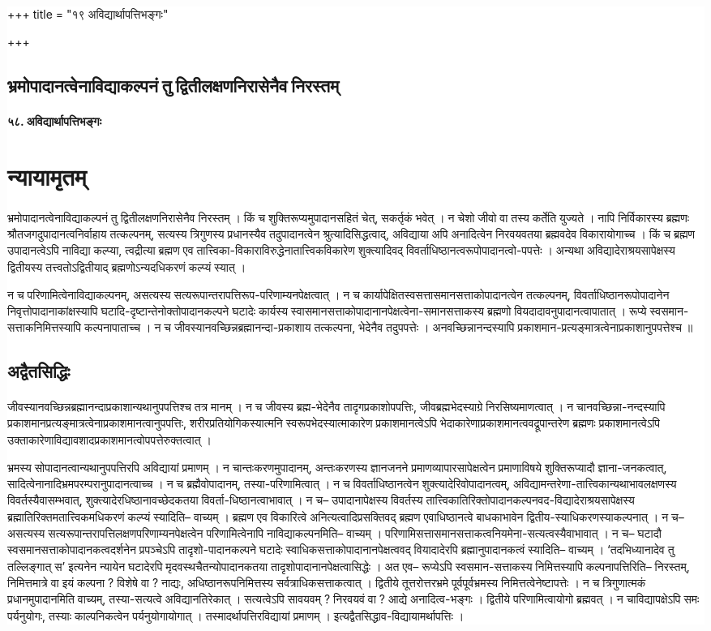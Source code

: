 +++
title = "१९ अविद्यार्थापत्तिभङ्गः"

+++


## भ्रमोपादानत्वेनाविद्याकल्पनं तु द्वितीलक्षणनिरासेनैव निरस्तम्

**५८. अविद्यार्थापत्तिभङ्गः**

# **न्यायामृतम्**

भ्रमोपादानत्वेनाविद्याकल्पनं तु द्वितीलक्षणनिरासेनैव निरस्तम् । किं च शुक्तिरूप्यमुपादानसहितं चेत्, सकर्तृकं भवेत् । न चेशो जीवो वा तस्य कर्तेति युज्यते । नापि निर्विकारस्य ब्रह्मणः श्रौतजगदुपादानत्वनिर्वाहाय तत्कल्पनम्, सत्यस्य त्रिगुणस्य प्रधानस्यैव तदुपादानत्वेन श्रुत्यादिसिद्धत्वाद्, अविद्याया अपि अनादित्वेन निरवयवतया ब्रह्मवदेव विकारायोगाच्च । किं च ब्रह्मण उपादानत्वेऽपि नाविद्या कल्प्या, त्वद्रीत्या ब्रह्मण एव तात्त्विका-विकाराविरुद्धेनातात्त्विकविकारेण शुक्त्यादिवद् विवर्ताधिष्ठानत्वरूपोपादानत्वो-पपत्तेः । अन्यथा अविद्यादेराश्रयसापेक्षस्य द्वितीयस्य तत्त्वतोऽद्वितीयाद् ब्रह्मणोऽन्यदधिकरणं कल्प्यं स्यात् ।

न च परिणामित्वेनाविद्याकल्पनम्, असत्यस्य सत्यरूपान्तरापत्तिरूप-परिणाम्यनपेक्षत्वात् । न च कार्यापेक्षितस्वसत्तासमानसत्ताकोपादानत्वेन तत्कल्पनम्, विवर्ताधिष्ठानरूपोपादानेन निवृत्तोपादानाकांक्षस्यापि घटादि-दृष्टान्तेनोक्तोपादानकल्पने घटादेः कार्यस्य स्वासमानसत्ताकोपादानानपेक्षत्वेना-समानसत्ताकस्य ब्रह्मणो वियदादावनुपादानत्वापातात् । रूप्ये स्वसमान-सत्ताकनिमित्तस्यापि कल्पनापाताच्च । न च जीवस्यानवच्छिन्नब्रह्मानन्दा-प्रकाशाय तत्कल्पना, भेदेनैव तदुपपत्तेः । अनवच्छिन्नानन्दस्यापि प्रकाशमान-प्रत्यङ्मात्रत्वेनाप्रकाशानुपपत्तेश्च ॥

## **अद्वैतसिद्धिः**

जीवस्यानवच्छिन्नब्रह्मानन्दाप्रकाशान्यथानुपपत्तिश्च तत्र मानम् । न च जीवस्य ब्रह्म-भेदेनैव तादृगप्रकाशोपपत्तिः, जीवब्रह्मभेदस्याग्रे निरसिष्यमाणत्वात् । न चानवच्छिन्ना-नन्दस्यापि प्रकाशमानप्रत्यङ्मात्रत्वेनाप्रकाशमानत्वानुपपत्तिः, शरीरप्रतियोगिकस्यात्मनि स्वरूपभेदस्यात्माकारेण प्रकाशमानत्वेऽपि भेदाकारेणाप्रकाशमानत्ववद्रूपान्तरेण ब्रह्मणः प्रकाशमानत्वेऽपि उक्ताकारेणाविद्यावशादप्रकाशमानत्वोपपत्तेरुक्तत्वात् ।

भ्रमस्य सोपादानत्वान्यथानुपपत्तिरपि अविद्यायां प्रमाणम् । न चान्तःकरणमुपादानम्, अन्तःकरणस्य ज्ञानजनने प्रमाणव्यापारसापेक्षत्वेन प्रमाणाविषये शुक्तिरूप्यादौ ज्ञाना-जनकत्वात्, सादित्वेनानादिभ्रमपरम्परानुपादानत्वाच्च । न च ब्रह्मैवोपादानम्, तस्या-परिणामित्वात् । न च विवर्ताधिष्ठानत्वेन शुक्त्यादेरिवोपादानत्वम्, अविद्यामन्तरेणा-तात्त्विकान्यथाभावलक्षणस्य विवर्तस्यैवासम्भवात्, शुक्त्यादेरधिष्ठानावच्छेदकतया विवर्ता-धिष्ठानत्वाभावात् । न च– उपादानापेक्षस्य विवर्तस्य तात्त्विकातिरिक्तोपादानकल्पनवद-विद्यादेराश्रयसापेक्षस्य ब्रह्मातिरिक्तमतात्त्विकमधिकरणं कल्प्यं स्यादिति– वाच्यम् । ब्रह्मण एव विकारित्वे अनित्यत्वादिप्रसक्तिवद् ब्रह्मण एवाधिष्ठानत्वे बाधकाभावेन द्वितीय-स्याधिकरणस्याकल्पनात् । न च– असत्यस्य सत्यरूपान्तरापत्तिलक्षणपरिणाम्यनपेक्षत्वेन परिणामित्वेनापि नाविद्याकल्पनमिति– वाच्यम् । परिणामिसत्तासमानसत्ताकत्वनियमेना-सत्यत्वस्यैवाभावात् । न च– घटादौ स्वसमानसत्ताकोपादानकत्वदर्शनेन प्रपञ्चेऽपि तादृशो-पादानकल्पने घटादेः स्वाधिकसत्ताकोपादानानपेक्षत्ववद् वियादादेरपि ब्रह्मानुपादानकत्वं स्यादिति– वाच्यम् । ‘तदभिध्यानादेव तु तल्लिङ्गात् स’ इत्यनेन न्यायेन घटादेरपि मृदवस्थचैतन्योपादानकतया तादृशोपादानानपेक्षत्वासिद्धेः । अत एव– रूप्येऽपि स्वसमान-सत्ताकस्य निमित्तस्यापि कल्पनापत्तिरिति– निरस्तम्, निमित्तमात्रे वा इयं कल्पना ? विशेषे वा ? नाद्यः, अधिष्ठानरूपनिमित्तस्य सर्वत्राधिकसत्ताकत्वात् । द्वितीये तूत्तरोत्तरभ्रमे पूर्वपूर्वभ्रमस्य निमित्तत्वेनेष्टापत्तेः । न च त्रिगुणात्मकं प्रधानमुपादानमिति वाच्यम्, तस्या-सत्यत्वे अविद्यानतिरेकात् । सत्यत्वेऽपि सावयवम् ? निरवयवं वा ? आद्ये अनादित्व-भङ्गः । द्वितीये परिणामित्वायोगो ब्रह्मवत् । न चाविद्यापक्षेऽपि समः पर्यनुयोगः, तस्याः काल्पनिकत्वेन पर्यनुयोगायोगात् । तस्मादर्थापत्तिरविद्यायां प्रमाणम् । इत्यद्वैतसिद्धाव-विद्यायामर्थापत्तिः ।

